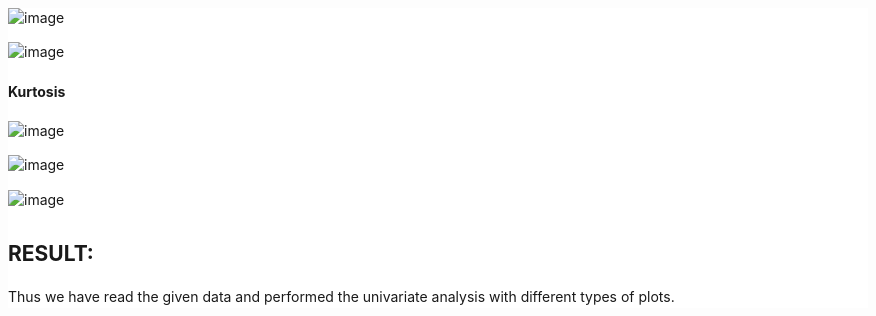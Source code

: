 ![image](https://github.com/Yuvaranithulasingam/ODD2023-DataScience-Ex-03/assets/121418522/9708c614-447b-4eb3-87bc-be1668322ea4)

![image](https://github.com/Yuvaranithulasingam/ODD2023-DataScience-Ex-03/assets/121418522/0d7dd25f-830a-418b-9247-58fd12fe3e5f)

#### Kurtosis
![image](https://github.com/Yuvaranithulasingam/ODD2023-DataScience-Ex-03/assets/121418522/01800ada-438b-4a3c-9a80-53c38a0482db)

![image](https://github.com/Yuvaranithulasingam/ODD2023-DataScience-Ex-03/assets/121418522/1b68b4a7-4743-4020-9a4f-c594b07b7c40)

![image](https://github.com/Yuvaranithulasingam/ODD2023-DataScience-Ex-03/assets/121418522/0f5816cb-0560-483e-994b-401fe7d4ce5b)

## RESULT:
Thus we have read the given data and performed the univariate analysis with different types of plots.
